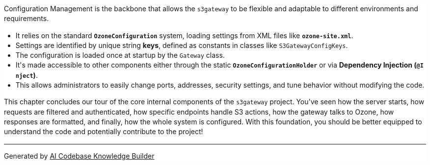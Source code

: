 Configuration Management is the backbone that allows the `s3gateway` to be flexible and adaptable to different environments and requirements.

*   It relies on the standard **`OzoneConfiguration`** system, loading settings from XML files like **`ozone-site.xml`**.
*   Settings are identified by unique string **keys**, defined as constants in classes like `S3GatewayConfigKeys`.
*   The configuration is loaded once at startup by the `Gateway` class.
*   It's made accessible to other components either through the static **`OzoneConfigurationHolder`** or via **Dependency Injection (`@Inject`)**.
*   This allows administrators to easily change ports, addresses, security settings, and tune behavior without modifying the code.

This chapter concludes our tour of the core internal components of the `s3gateway` project. You've seen how the server starts, how requests are filtered and authenticated, how specific endpoints handle S3 actions, how the gateway talks to Ozone, how responses are formatted, and finally, how the whole system is configured. With this foundation, you should be better equipped to understand the code and potentially contribute to the project!

---

Generated by [AI Codebase Knowledge Builder](https://github.com/The-Pocket/Tutorial-Codebase-Knowledge)
